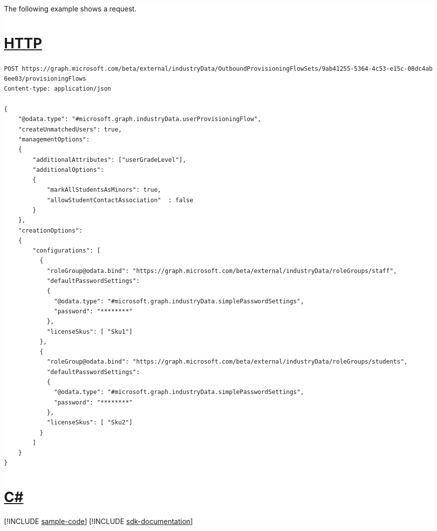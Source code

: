 The following example shows a request.

# [HTTP](#tab/http)


```http
POST https://graph.microsoft.com/beta/external/industryData/OutboundProvisioningFlowSets/9ab41255-5364-4c53-e15c-08dc4ab6ee03/provisioningFlows
Content-type: application/json

{
    "@odata.type": "#microsoft.graph.industryData.userProvisioningFlow",
    "createUnmatchedUsers": true,
    "managementOptions":
    {
        "additionalAttributes": ["userGradeLevel"],
        "additionalOptions":
        {
            "markAllStudentsAsMinors": true,
            "allowStudentContactAssociation"  : false
        }
    },
    "creationOptions":
    {
        "configurations": [
          {
            "roleGroup@odata.bind": "https://graph.microsoft.com/beta/external/industryData/roleGroups/staff",
            "defaultPasswordSettings":
            {
              "@odata.type": "#microsoft.graph.industryData.simplePasswordSettings",
              "password": "********"
            },
            "licenseSkus": [ "Sku1"]
          },
          {
            "roleGroup@odata.bind": "https://graph.microsoft.com/beta/external/industryData/roleGroups/students",
            "defaultPasswordSettings":
            {
              "@odata.type": "#microsoft.graph.industryData.simplePasswordSettings",
              "password": "********"
            },
            "licenseSkus": [ "Sku2"]
          }
        ]
    }
}
```

# [C#](#tab/csharp)
[!INCLUDE [sample-code](../includes/snippets/csharp/post-user-csharp-snippets.md)]
[!INCLUDE [sdk-documentation](../includes/snippets/snippets-sdk-documentation-link.md)]
